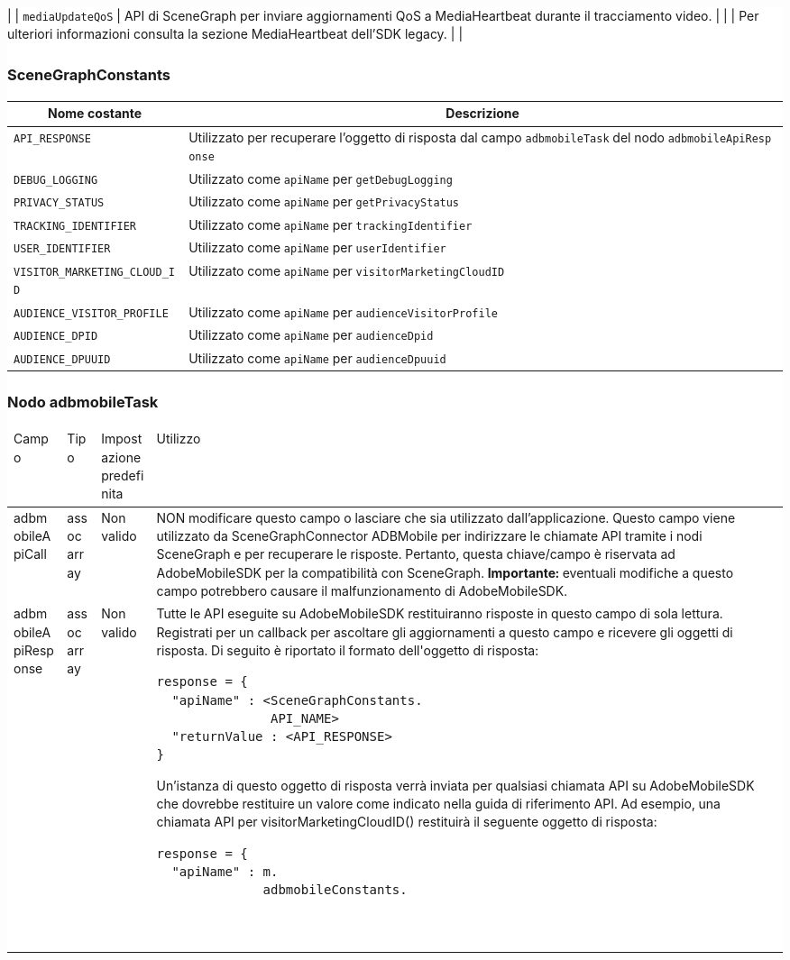 |  | `mediaUpdateQoS` | API di SceneGraph per inviare aggiornamenti QoS a MediaHeartbeat durante il tracciamento video. |
|  | Per ulteriori informazioni consulta la sezione MediaHeartbeat dell’SDK legacy. | |

### SceneGraphConstants

| Nome costante | Descrizione |
|---|---|
| `API_RESPONSE` | Utilizzato per recuperare l’oggetto di risposta dal campo `adbmobileTask` del nodo `adbmobileApiResponse` |
| `DEBUG_LOGGING` | Utilizzato come `apiName` per `getDebugLogging` |
| `PRIVACY_STATUS` | Utilizzato come `apiName` per `getPrivacyStatus` |
| `TRACKING_IDENTIFIER` | Utilizzato come `apiName` per `trackingIdentifier` |
| `USER_IDENTIFIER` | Utilizzato come `apiName` per `userIdentifier` |
| `VISITOR_MARKETING_CLOUD_ID` | Utilizzato come `apiName` per `visitorMarketingCloudID` |
| `AUDIENCE_VISITOR_PROFILE` | Utilizzato come `apiName` per `audienceVisitorProfile` |
| `AUDIENCE_DPID` | Utilizzato come `apiName` per `audienceDpid` |
| `AUDIENCE_DPUUID` | Utilizzato come `apiName` per `audienceDpuuid` |

### Nodo adbmobileTask

<table>
<thead>
<tr>
<td> Campo </td><td> Tipo </td><td> Impostazione predefinita </td><td> Utilizzo </td>
</tr>
</thead>
<tbody>
<tr>
<td> adbmobileApiCall </td>
<td> assocarray </td>
<td> Non valido </td>
<td> NON modificare questo campo o lasciare che sia utilizzato dall’applicazione. Questo campo viene utilizzato da SceneGraphConnector ADBMobile per indirizzare le chiamate API tramite i nodi SceneGraph e per recuperare le risposte. Pertanto, questa chiave/campo è riservata ad AdobeMobileSDK per la compatibilità con SceneGraph. <b>Importante:</b> eventuali modifiche a questo campo potrebbero causare il malfunzionamento di AdobeMobileSDK.</td>
</tr>
<tr>
<td> adbmobileApiResponse </td>
<td> assocarray </td>
<td> Non valido </td>
<td> Tutte le API eseguite su AdobeMobileSDK restituiranno risposte in questo campo di sola lettura. Registrati per un callback per ascoltare gli aggiornamenti a questo campo e ricevere gli oggetti di risposta. Di seguito è riportato il formato dell'oggetto di risposta:  
<pre>
response = &lbrace;
  "apiName" : &lt;SceneGraphConstants.
               API_NAME&gt; 
  "returnValue : &lt;API_RESPONSE&gt;
&rbrace;</pre>
Un’istanza di questo oggetto di risposta verrà inviata per qualsiasi chiamata API su AdobeMobileSDK che dovrebbe restituire un valore come indicato nella guida di riferimento API. Ad esempio, una chiamata API per visitorMarketingCloudID() restituirà il seguente oggetto di risposta:
<pre>
response = &lbrace;
  "apiName" : m.
              adbmobileConstants.